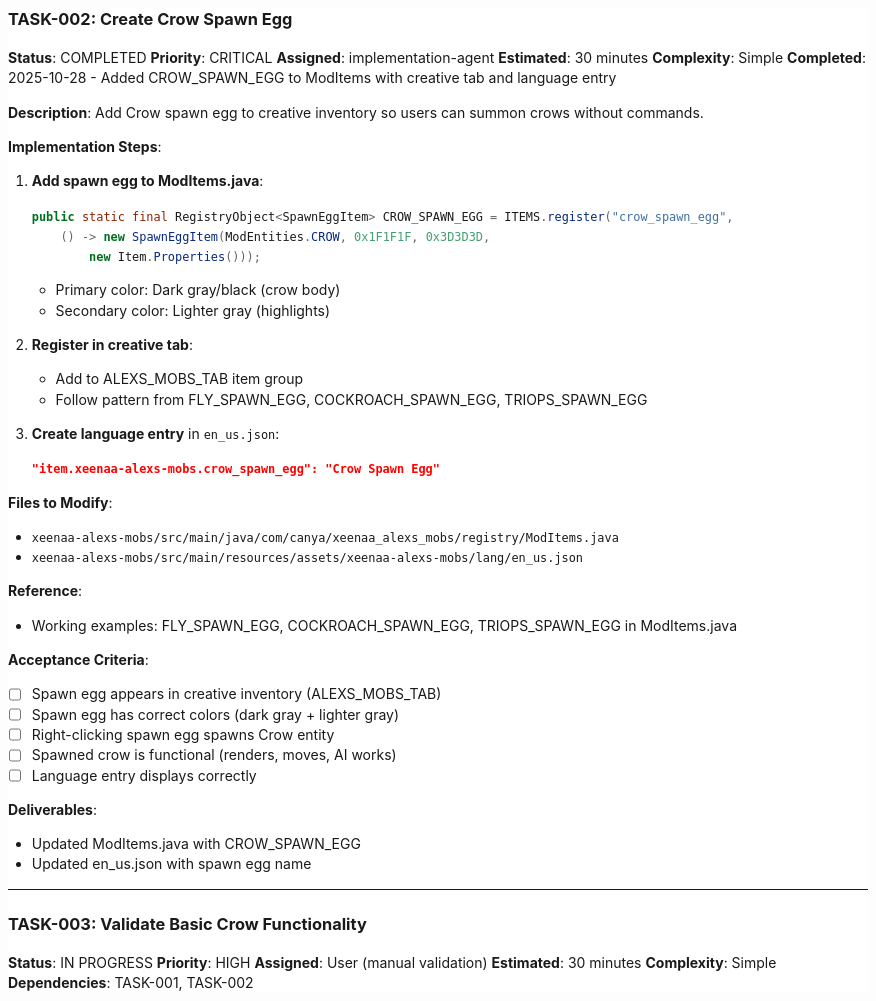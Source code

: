 
### TASK-002: Create Crow Spawn Egg

**Status**: COMPLETED
**Priority**: CRITICAL
**Assigned**: implementation-agent
**Estimated**: 30 minutes
**Complexity**: Simple
**Completed**: 2025-10-28 - Added CROW_SPAWN_EGG to ModItems with creative tab and language entry

**Description**:
Add Crow spawn egg to creative inventory so users can summon crows without commands.

**Implementation Steps**:

1. **Add spawn egg to ModItems.java**:
   ```java
   public static final RegistryObject<SpawnEggItem> CROW_SPAWN_EGG = ITEMS.register("crow_spawn_egg",
       () -> new SpawnEggItem(ModEntities.CROW, 0x1F1F1F, 0x3D3D3D,
           new Item.Properties()));
   ```
   - Primary color: Dark gray/black (crow body)
   - Secondary color: Lighter gray (highlights)

2. **Register in creative tab**:
   - Add to ALEXS_MOBS_TAB item group
   - Follow pattern from FLY_SPAWN_EGG, COCKROACH_SPAWN_EGG, TRIOPS_SPAWN_EGG

3. **Create language entry** in `en_us.json`:
   ```json
   "item.xeenaa-alexs-mobs.crow_spawn_egg": "Crow Spawn Egg"
   ```

**Files to Modify**:
- `xeenaa-alexs-mobs/src/main/java/com/canya/xeenaa_alexs_mobs/registry/ModItems.java`
- `xeenaa-alexs-mobs/src/main/resources/assets/xeenaa-alexs-mobs/lang/en_us.json`

**Reference**:
- Working examples: FLY_SPAWN_EGG, COCKROACH_SPAWN_EGG, TRIOPS_SPAWN_EGG in ModItems.java

**Acceptance Criteria**:
- [ ] Spawn egg appears in creative inventory (ALEXS_MOBS_TAB)
- [ ] Spawn egg has correct colors (dark gray + lighter gray)
- [ ] Right-clicking spawn egg spawns Crow entity
- [ ] Spawned crow is functional (renders, moves, AI works)
- [ ] Language entry displays correctly

**Deliverables**:
- Updated ModItems.java with CROW_SPAWN_EGG
- Updated en_us.json with spawn egg name

---

### TASK-003: Validate Basic Crow Functionality

**Status**: IN PROGRESS
**Priority**: HIGH
**Assigned**: User (manual validation)
**Estimated**: 30 minutes
**Complexity**: Simple
**Dependencies**: TASK-001, TASK-002
